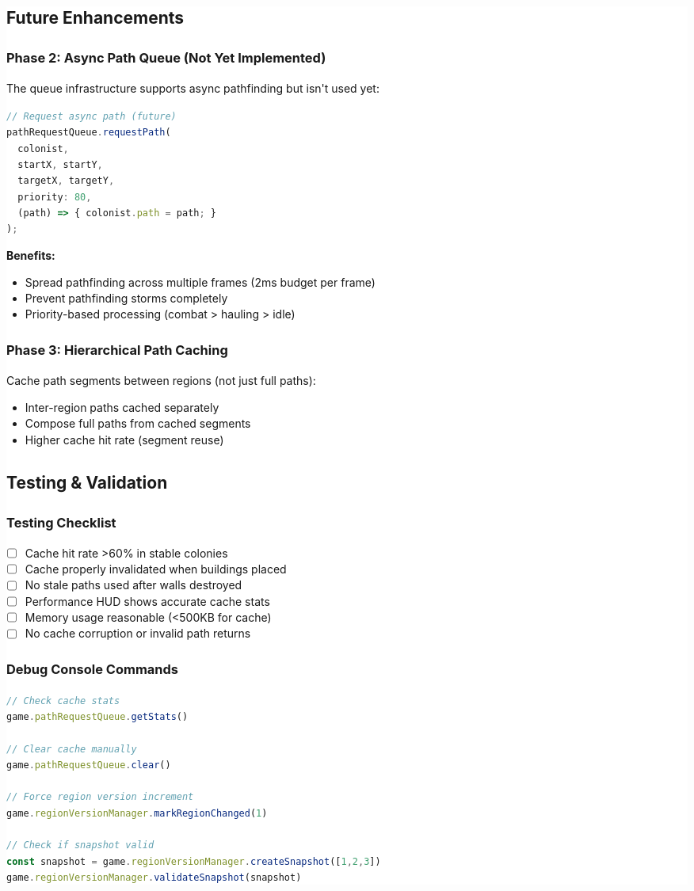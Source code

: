 ## Future Enhancements

### Phase 2: Async Path Queue (Not Yet Implemented)

The queue infrastructure supports async pathfinding but isn't used yet:

```typescript
// Request async path (future)
pathRequestQueue.requestPath(
  colonist,
  startX, startY,
  targetX, targetY,
  priority: 80,
  (path) => { colonist.path = path; }
);
```

**Benefits:**
- Spread pathfinding across multiple frames (2ms budget per frame)
- Prevent pathfinding storms completely
- Priority-based processing (combat > hauling > idle)

### Phase 3: Hierarchical Path Caching

Cache path segments between regions (not just full paths):
- Inter-region paths cached separately
- Compose full paths from cached segments
- Higher cache hit rate (segment reuse)

## Testing & Validation

### Testing Checklist

- [ ] Cache hit rate >60% in stable colonies
- [ ] Cache properly invalidated when buildings placed
- [ ] No stale paths used after walls destroyed
- [ ] Performance HUD shows accurate cache stats
- [ ] Memory usage reasonable (<500KB for cache)
- [ ] No cache corruption or invalid path returns

### Debug Console Commands

```javascript
// Check cache stats
game.pathRequestQueue.getStats()

// Clear cache manually
game.pathRequestQueue.clear()

// Force region version increment
game.regionVersionManager.markRegionChanged(1)

// Check if snapshot valid
const snapshot = game.regionVersionManager.createSnapshot([1,2,3])
game.regionVersionManager.validateSnapshot(snapshot)
```
